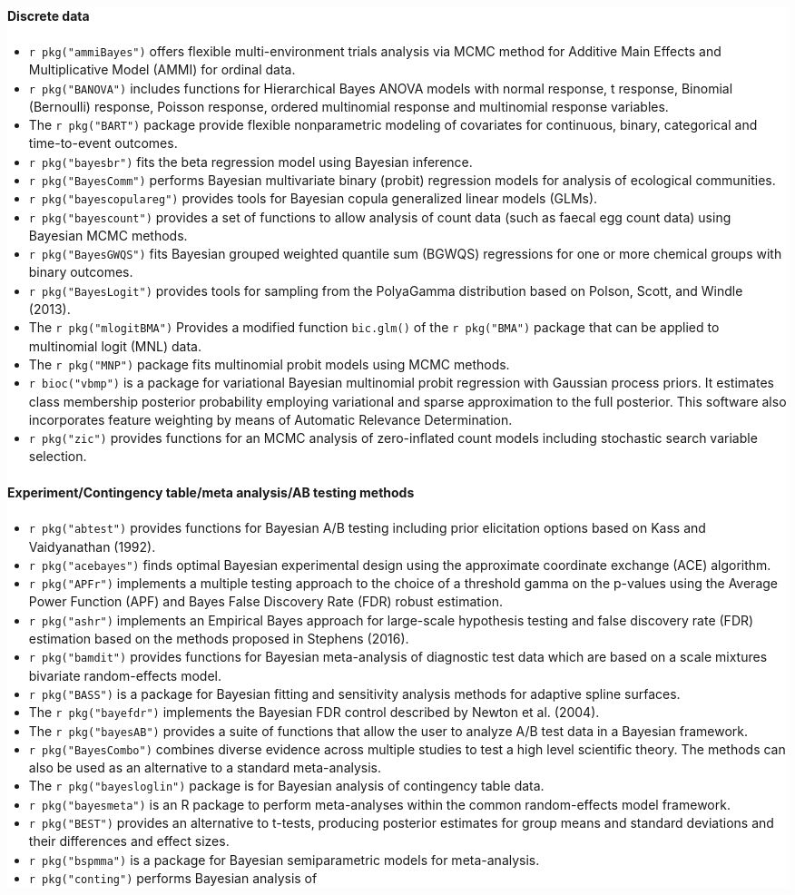 
#### Discrete data
-   `r pkg("ammiBayes")` offers flexible multi-environment trials analysis via MCMC method for Additive Main Effects and Multiplicative Model (AMMI) for ordinal data.     
-   `r pkg("BANOVA")` includes functions for Hierarchical Bayes ANOVA models with normal response, t response, Binomial (Bernoulli) response, Poisson response, ordered multinomial response and multinomial response variables.
-   The `r pkg("BART")` package provide flexible
    nonparametric modeling of covariates for continuous, binary,
    categorical and time-to-event outcomes.
-   `r pkg("bayesbr")` fits the beta regression model using Bayesian inference. 
-   `r pkg("BayesComm")` performs Bayesian multivariate binary (probit) regression models for analysis of ecological communities.
-   `r pkg("bayescopulareg")` provides tools for Bayesian copula generalized linear models (GLMs).
-   `r pkg("bayescount")` provides a set of functions to allow analysis of count data (such as faecal egg count data) using Bayesian MCMC methods. 
-   `r pkg("BayesGWQS")` fits Bayesian grouped weighted quantile sum (BGWQS) regressions for one or more chemical groups with binary outcomes. 
-   `r pkg("BayesLogit")` provides tools for sampling from the PolyaGamma distribution based on Polson, Scott, and Windle (2013).
-   The `r pkg("mlogitBMA")` Provides a modified function
    `bic.glm()` of the `r pkg("BMA")` package that can be
    applied to multinomial logit (MNL) data.
-   The `r pkg("MNP")` package fits multinomial probit
    models using MCMC methods.
-   `r bioc("vbmp")` is a package for variational Bayesian
    multinomial probit regression with Gaussian process priors. It
    estimates class membership posterior probability employing
    variational and sparse approximation to the full posterior. This
    software also incorporates feature weighting by means of Automatic
    Relevance Determination.
-   `r pkg("zic")` provides functions for an MCMC analysis
    of zero-inflated count models including stochastic search variable
    selection.

#### Experiment/Contingency table/meta analysis/AB testing methods
-   `r pkg("abtest")` provides functions for Bayesian A/B testing including prior elicitation options based on Kass and Vaidyanathan (1992). 
-   `r pkg("acebayes")` finds optimal Bayesian experimental
    design using the approximate coordinate exchange (ACE) algorithm.
-   `r pkg("APFr")` implements a multiple testing approach to the choice of a threshold gamma on the p-values using the Average Power Function (APF) and Bayes False Discovery Rate (FDR) robust estimation.
-   `r pkg("ashr")` implements an Empirical Bayes approach for large-scale hypothesis testing and false discovery rate (FDR) estimation based on the methods proposed in Stephens (2016).
-   `r pkg("bamdit")` provides functions for Bayesian meta-analysis of diagnostic test data which are based on a scale mixtures bivariate random-effects model.
-   `r pkg("BASS")` is a package for Bayesian fitting and sensitivity analysis methods for adaptive spline surfaces. 
-   The `r pkg("bayefdr")` implements the Bayesian FDR control described by Newton et al. (2004).
-   The `r pkg("bayesAB")` provides a suite of functions that allow the user to analyze A/B test data in a Bayesian framework. 
-   `r pkg("BayesCombo")` combines diverse evidence across multiple studies to test a high level scientific theory. The methods can also be used as an alternative to a standard meta-analysis.
- The `r pkg("bayesloglin")` package is for Bayesian analysis of contingency table data.
-   `r pkg("bayesmeta")` is an R package to perform
    meta-analyses within the common random-effects model framework.
-   `r pkg("BEST")` provides an alternative to t-tests,
    producing posterior estimates for group means and standard
    deviations and their differences and effect sizes.
-   `r pkg("bspmma")` is a package for Bayesian
    semiparametric models for meta-analysis.
-   `r pkg("conting")` performs Bayesian analysis of